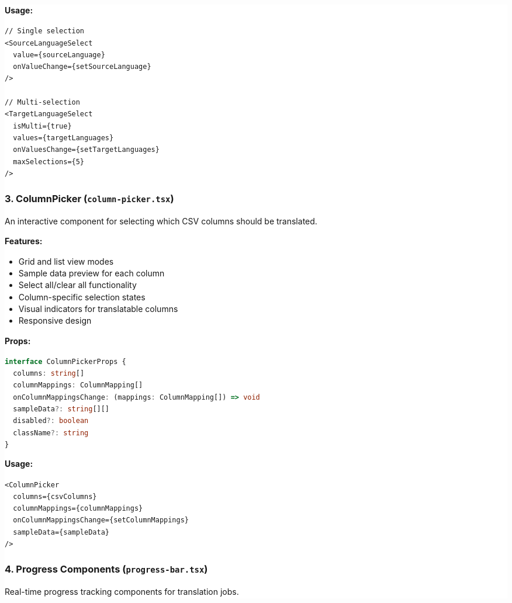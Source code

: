 **Usage:**
```tsx
// Single selection
<SourceLanguageSelect
  value={sourceLanguage}
  onValueChange={setSourceLanguage}
/>

// Multi-selection
<TargetLanguageSelect
  isMulti={true}
  values={targetLanguages}
  onValuesChange={setTargetLanguages}
  maxSelections={5}
/>
```

### 3. ColumnPicker (`column-picker.tsx`)

An interactive component for selecting which CSV columns should be translated.

**Features:**
- Grid and list view modes
- Sample data preview for each column
- Select all/clear all functionality
- Column-specific selection states
- Visual indicators for translatable columns
- Responsive design

**Props:**
```typescript
interface ColumnPickerProps {
  columns: string[]
  columnMappings: ColumnMapping[]
  onColumnMappingsChange: (mappings: ColumnMapping[]) => void
  sampleData?: string[][]
  disabled?: boolean
  className?: string
}
```

**Usage:**
```tsx
<ColumnPicker
  columns={csvColumns}
  columnMappings={columnMappings}
  onColumnMappingsChange={setColumnMappings}
  sampleData={sampleData}
/>
```

### 4. Progress Components (`progress-bar.tsx`)

Real-time progress tracking components for translation jobs.
